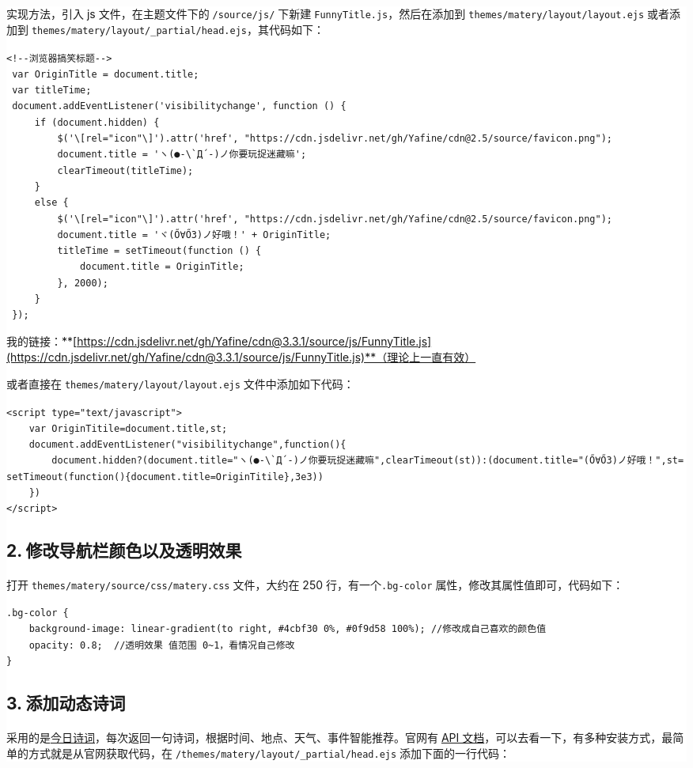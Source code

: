 实现方法，引入 js 文件，在主题文件下的 `/source/js/` 下新建 `FunnyTitle.js`，然后在添加到 `themes/matery/layout/layout.ejs` 或者添加到 `themes/matery/layout/_partial/head.ejs`，其代码如下：

```
<!--浏览器搞笑标题-->
 var OriginTitle = document.title;
 var titleTime;
 document.addEventListener('visibilitychange', function () {
     if (document.hidden) {
         $('\[rel="icon"\]').attr('href', "https://cdn.jsdelivr.net/gh/Yafine/cdn@2.5/source/favicon.png");
         document.title = 'ヽ(●-\`Д´-)ノ你要玩捉迷藏嘛';
         clearTimeout(titleTime);
     }
     else {
         $('\[rel="icon"\]').attr('href', "https://cdn.jsdelivr.net/gh/Yafine/cdn@2.5/source/favicon.png");
         document.title = 'ヾ(Ő∀Ő3)ノ好哦！' + OriginTitle;
         titleTime = setTimeout(function () {
             document.title = OriginTitle;
         }, 2000);
     }
 });
```

我的链接：**[https://cdn.jsdelivr.net/gh/Yafine/cdn@3.3.1/source/js/FunnyTitle.js](https://cdn.jsdelivr.net/gh/Yafine/cdn@3.3.1/source/js/FunnyTitle.js)**（理论上一直有效）

或者直接在 `themes/matery/layout/layout.ejs` 文件中添加如下代码：

```
<script type="text/javascript">
    var OriginTitile=document.title,st;
    document.addEventListener("visibilitychange",function(){
        document.hidden?(document.title="ヽ(●-\`Д´-)ノ你要玩捉迷藏嘛",clearTimeout(st)):(document.title="(Ő∀Ő3)ノ好哦！",st=setTimeout(function(){document.title=OriginTitile},3e3))
    })
</script>
```

[](#2-修改导航栏颜色以及透明效果 "2. 修改导航栏颜色以及透明效果")2\. 修改导航栏颜色以及透明效果
--------------------------------------------------------

打开 `themes/matery/source/css/matery.css` 文件，大约在 250 行，有一个`.bg-color` 属性，修改其属性值即可，代码如下：

```
.bg-color {
    background-image: linear-gradient(to right, #4cbf30 0%, #0f9d58 100%); //修改成自己喜欢的颜色值
    opacity: 0.8;  //透明效果 值范围 0~1，看情况自己修改
}
```

[](#3-添加动态诗词 "3. 添加动态诗词")3\. 添加动态诗词
-----------------------------------

采用的是[今日诗词](https://www.jinrishici.com/)，每次返回一句诗词，根据时间、地点、天气、事件智能推荐。官网有 [API 文档](https://www.jinrishici.com/doc/)，可以去看一下，有多种安装方式，最简单的方式就是从官网获取代码，在 `/themes/matery/layout/_partial/head.ejs` 添加下面的一行代码：
